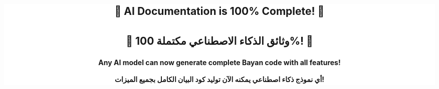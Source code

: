 
<div align="center">

## 🎉 AI Documentation is 100% Complete! 🎉
## 🎉 وثائق الذكاء الاصطناعي مكتملة 100%! 🎉

**Any AI model can now generate complete Bayan code with all features!**

**أي نموذج ذكاء اصطناعي يمكنه الآن توليد كود البيان الكامل بجميع الميزات!**

</div>

